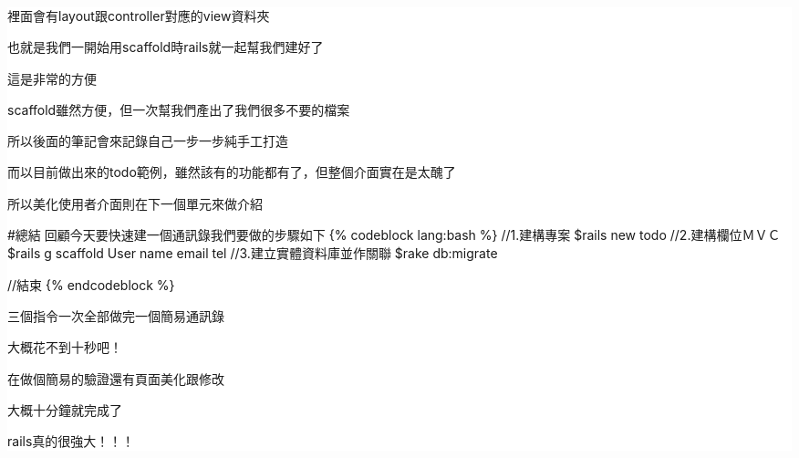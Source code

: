 裡面會有layout跟controller對應的view資料夾

也就是我們一開始用scaffold時rails就一起幫我們建好了

這是非常的方便


scaffold雖然方便，但一次幫我們產出了我們很多不要的檔案

所以後面的筆記會來記錄自己一步一步純手工打造

而以目前做出來的todo範例，雖然該有的功能都有了，但整個介面實在是太醜了

所以美化使用者介面則在下一個單元來做介紹

#總結
回顧今天要快速建一個通訊錄我們要做的步驟如下
{% codeblock lang:bash %}
   //1.建構專案
   $rails new todo
   //2.建構欄位ＭＶＣ
   $rails g scaffold User name email tel
   //3.建立實體資料庫並作關聯
   $rake db:migrate

   //結束
{% endcodeblock %}

三個指令一次全部做完一個簡易通訊錄

大概花不到十秒吧！

在做個簡易的驗證還有頁面美化跟修改

大概十分鐘就完成了

rails真的很強大！！！




















